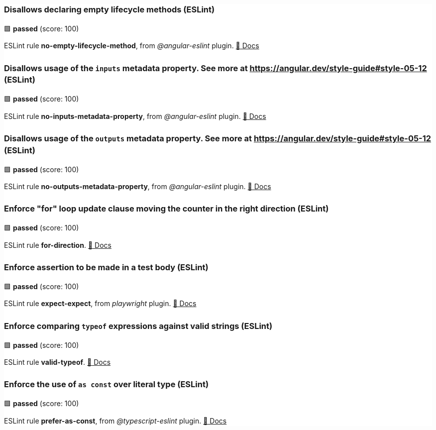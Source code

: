 ### Disallows declaring empty lifecycle methods (ESLint)

🟩 **passed** (score: 100)

ESLint rule **no-empty-lifecycle-method**, from _@angular-eslint_ plugin. [📖 Docs](https://github.com/angular-eslint/angular-eslint/blob/main/packages/eslint-plugin/docs/rules/no-empty-lifecycle-method.md)

### Disallows usage of the `inputs` metadata property. See more at https://angular.dev/style-guide#style-05-12 (ESLint)

🟩 **passed** (score: 100)

ESLint rule **no-inputs-metadata-property**, from _@angular-eslint_ plugin. [📖 Docs](https://github.com/angular-eslint/angular-eslint/blob/main/packages/eslint-plugin/docs/rules/no-inputs-metadata-property.md)

### Disallows usage of the `outputs` metadata property. See more at https://angular.dev/style-guide#style-05-12 (ESLint)

🟩 **passed** (score: 100)

ESLint rule **no-outputs-metadata-property**, from _@angular-eslint_ plugin. [📖 Docs](https://github.com/angular-eslint/angular-eslint/blob/main/packages/eslint-plugin/docs/rules/no-outputs-metadata-property.md)

### Enforce "for" loop update clause moving the counter in the right direction (ESLint)

🟩 **passed** (score: 100)

ESLint rule **for-direction**. [📖 Docs](https://eslint.org/docs/latest/rules/for-direction)

### Enforce assertion to be made in a test body (ESLint)

🟩 **passed** (score: 100)

ESLint rule **expect-expect**, from _playwright_ plugin. [📖 Docs](https://github.com/playwright-community/eslint-plugin-playwright/tree/main/docs/rules/expect-expect.md)

### Enforce comparing `typeof` expressions against valid strings (ESLint)

🟩 **passed** (score: 100)

ESLint rule **valid-typeof**. [📖 Docs](https://eslint.org/docs/latest/rules/valid-typeof)

### Enforce the use of `as const` over literal type (ESLint)

🟩 **passed** (score: 100)

ESLint rule **prefer-as-const**, from _@typescript-eslint_ plugin. [📖 Docs](https://typescript-eslint.io/rules/prefer-as-const)
